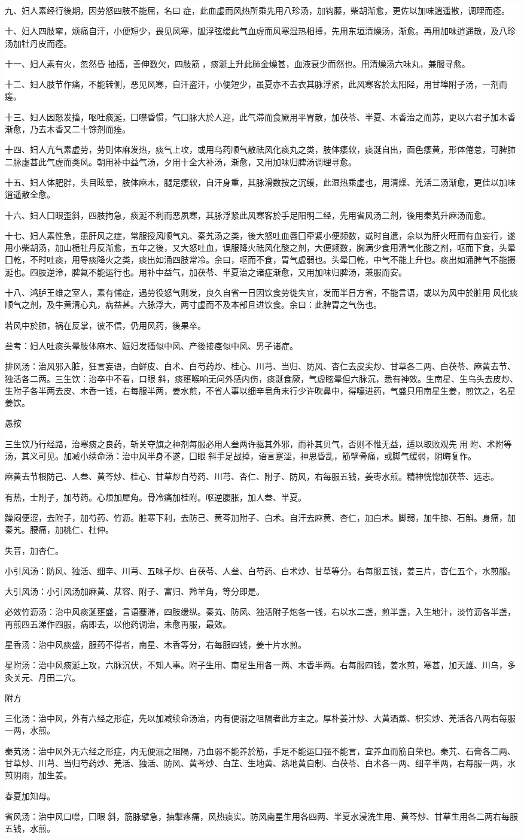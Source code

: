 九、妇人素经行後期，因劳怒四肢不能屈，名曰  症，此血虚而风热所乘先用八珍汤，加钩藤，柴胡渐愈，更佐以加味逍遥散，调理而痊。  

十、妇人四肢挛，烦痛自汗，小便短少，畏见风寒，胍浮弦缓此气血虚而风寒湿热相搏，先用东垣清燥汤，渐愈。再用加味逍遥散，及八珍汤加牡丹皮而痊。  

十一、妇人素有火，忽然昏      抽搐，善伸数欠，四肢筋  ，痰涎上升此肺金燥甚，血液衰少而然也。用清燥汤六味丸，兼服寻愈。  

十二、妇人肢节作痛，不能转侧，恶见风寒，自汗盗汗，小便短少，虽夏亦不去衣其脉浮紧，此风寒客於太阳陉，用甘埠附子汤，一剂而瘥。  

十三、妇人因怒发搐，呕吐痰涎，囗噤昏惯，气囗脉大於人迎，此气滞而食厥用平胃散，加茯苓、半夏、木香治之而苏，更以六君子加木香渐愈，乃去木香又二十馀剂而痊。  

十四、妇人亢气素虚劳，劳则体麻发热，痰气上攻，或用乌药顺气散祛风化痰丸之类，肢体痿软，痰涎自出，面色痿黄，形体倦怠，可脾肺二脉虚甚此气虚而类风。朝用补中益气汤，夕用十全大补汤，渐愈，又用加味归脾汤调理寻愈。  

十五、妇人体肥胖，头目眩晕，肢体麻木，腿足痿软，自汗身重，其脉滑数按之沉缓，此湿热乘虚也，用清燥、羌活二汤渐愈，更佳以加味逍遥散全愈。  

十六、妇人囗眼歪斜，四肢拘急，痰涎不利而恶夙寒，其脉浮紧此风寒客於手足阳明二经，先用省风汤二剂，後用秦芄升麻汤而愈。  

十七、妇人素性急，患肝风之症，常服授风顺气丸、秦艽汤之类，後大怒吐血唇囗牵紧小便频数，或时自遗，佘以为肝火旺而有血妄行，遂用小柴胡汤，加山栀牡丹反渐愈，五年之後，又大怒吐血，误服降火祛风化酸之剂，大便频数，胸满少食用清气化酸之剂，呕而下食，头晕囗乾，不时吐痰，用导痰降火之类，痰出如涌四肢常冷。余曰，呕而不食，胃气虚弱也。头晕囗乾，中气不能上升也。痰出如涌脾气不能摄涎也。四肢逆泠，脾氟不能运行也。用补中益气，加茯苓、半夏治之诸症渐愈，又用加味归脾汤，兼服而安。  

十八、鸿胪王维之室人，素有俌症，遇劳役怒气则发，良久自省一日因饮食劳徙失宜，发而半日方省，不能言语，或以为风中於脏用  风化痰顺气之剂，及牛黄清心丸，病益甚。六脉浮大，两寸虚而不及本部且进饮食。余曰：此脾胃之气伤也。  

若风中於肺，祸在反掌，彼不信，仍用风药，後果卒。  

叁考：妇人吐痰头晕肢体麻木、娠妇发搐似中风、产後接痉似中风、男子诸症。  

排风汤：治风邪入脏，狂言妄语，白鲜皮、白术、白芍药炒、桂心、川芎、当归、防风、杏仁去皮尖炒、甘草各二两、白茯苓、麻黄去节、独活各二两。三生饮：治卒中不看，口眼  斜，痰壅喉响无问外感内伤，痰涎食厥，气虚眩晕但六脉沉，悉有神效。生南星、生乌头去皮炒、生附子各半两去皮、木香一钱，右每服半两，姜水煎，不省人事以细辛皂角末行少许吹鼻中，得嚏进药，气盛只用南星生姜，煎饮之，名星姜饮。  

愚按  

三生饮乃行经路，治寒痰之良药，斩关夺旗之神剂每服必用人叁两许驱其外邪，而补其贝气，否则不惟无益，适以取败观先  用  附、术附等汤，其义可见。加减小续命汤：治中风半身不遂，囗眼  斜手足战掉，语言蹇涩，神思昏乱，筋擘骨痛，或脚气缓弱，阴晦复作。  

麻黄去节根防己、人叁、黄芩炒、桂心、甘草炒白芍药、川芎、杏仁、附子、防风，右每服五钱，姜枣水煎。精神恍惚加茯苓、远志。  

有热，士附子，加芍药。心烦加犀角。骨冷痛加桂附。呕逆腹胀，加人叁、半夏。  

躁闷便涩，去附子，加芍药、竹沥。脏寒下利，去防己、黄芩加附子、白术。自汗去麻黄、杏仁，加白术。脚弱，加牛膝、石斛。身痛，加秦艽。腰痛，加桃仁、杜仲。  

失音，加杏仁。  

小引风汤：防风、独活、细辛、川芎、五味子炒、白茯苓、人叁、白芍药、白术炒、甘草等分。右每服五钱，姜三片，杏仁五个，水煎服。  

大引风汤：小引风汤加麻黄、苁容、附子、富归、羚羊角，等分即是。  

必效竹沥汤：治中风痰涎壅盛，言语蹇滞，四肢缓纵。秦芄、防风、独活附子炮各一钱，右以水二盏，煎半盏，入生地汁，淡竹沥各半盏，再煎四五涕作四服，病即去，以他药调治，未愈再服，最效。  

星香汤：治中风痰盛，服药不得者，南星、木香等分，右每服四钱，姜十片水煎。  

星附汤：治中风痰涎上攻，六脉沉伏，不知人事。附子生用、南星生用各一两、木香半两。右每服四钱，姜水煎，寒甚，加天雄、川乌，多灸关元、丹田二穴。  

附方  

三化汤：治中风，外有六经之形症，先以加减续命汤治，内有便溺之咀隔者此方主之。厚朴姜汁炒、大黄酒蒸、枳实炒、羌活各八两右每服一两，水煎。  

秦芄汤：治中风外无六经之形症，内无便溺之阻隔，乃血弱不能养於筋，手足不能运囗强不能言，宜养血而筋自荣也。秦艽、石膏各二两、甘草炒、川芎、当归芍药炒、羌活、独活、防风、黄芩炒、白芷、生地黄、熟地黄自制、白茯苓、白术各一两、细辛半两，右每服一两，水煎阴雨，加生姜。  

春夏加知母。  

省风汤：治中风口噤，囗眼  斜，筋脉擘急，抽掣疼痛，风热痰实。防风南星生用各四两、半夏水浸洗生用、黄芩炒、甘草生用各二两右每服五钱，水煎。  
